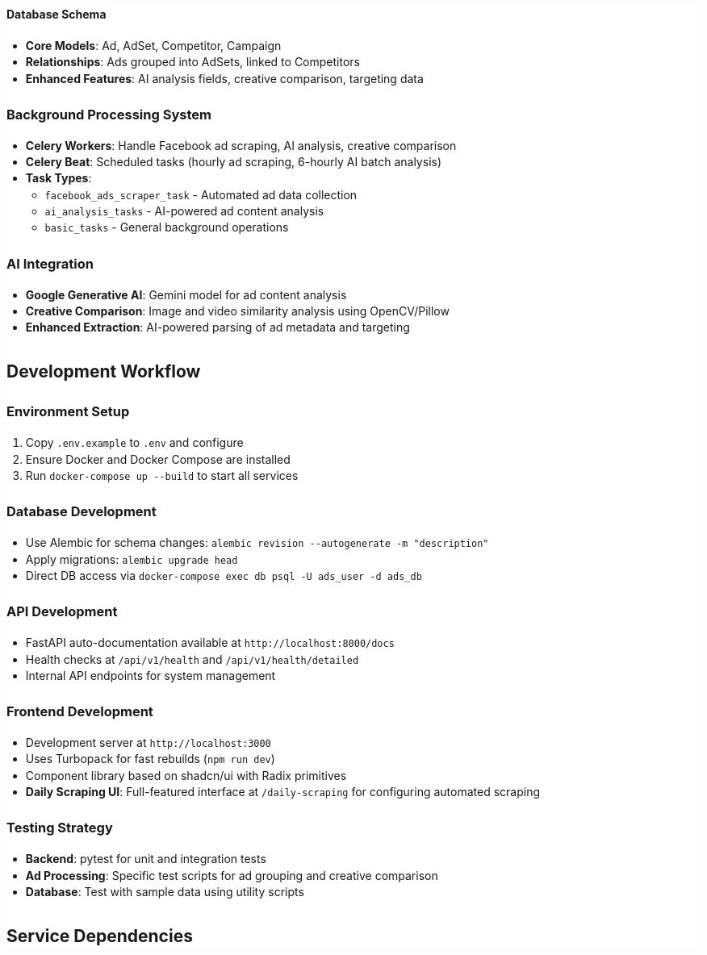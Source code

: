 #### Database Schema
- **Core Models**: Ad, AdSet, Competitor, Campaign
- **Relationships**: Ads grouped into AdSets, linked to Competitors
- **Enhanced Features**: AI analysis fields, creative comparison, targeting data

### Background Processing System
- **Celery Workers**: Handle Facebook ad scraping, AI analysis, creative comparison
- **Celery Beat**: Scheduled tasks (hourly ad scraping, 6-hourly AI batch analysis)
- **Task Types**:
  - `facebook_ads_scraper_task` - Automated ad data collection
  - `ai_analysis_tasks` - AI-powered ad content analysis
  - `basic_tasks` - General background operations

### AI Integration
- **Google Generative AI**: Gemini model for ad content analysis
- **Creative Comparison**: Image and video similarity analysis using OpenCV/Pillow
- **Enhanced Extraction**: AI-powered parsing of ad metadata and targeting

## Development Workflow

### Environment Setup
1. Copy `.env.example` to `.env` and configure
2. Ensure Docker and Docker Compose are installed
3. Run `docker-compose up --build` to start all services

### Database Development
- Use Alembic for schema changes: `alembic revision --autogenerate -m "description"`
- Apply migrations: `alembic upgrade head`
- Direct DB access via `docker-compose exec db psql -U ads_user -d ads_db`

### API Development
- FastAPI auto-documentation available at `http://localhost:8000/docs`
- Health checks at `/api/v1/health` and `/api/v1/health/detailed`
- Internal API endpoints for system management

### Frontend Development
- Development server at `http://localhost:3000`
- Uses Turbopack for fast rebuilds (`npm run dev`)
- Component library based on shadcn/ui with Radix primitives
- **Daily Scraping UI**: Full-featured interface at `/daily-scraping` for configuring automated scraping

### Testing Strategy
- **Backend**: pytest for unit and integration tests
- **Ad Processing**: Specific test scripts for ad grouping and creative comparison
- **Database**: Test with sample data using utility scripts

## Service Dependencies
